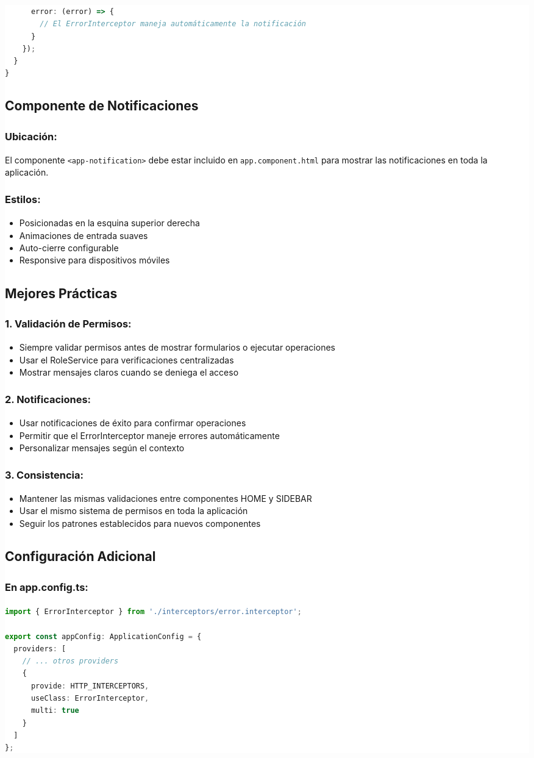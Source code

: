 ```typescript
      error: (error) => {
        // El ErrorInterceptor maneja automáticamente la notificación
      }
    });
  }
}
```

## Componente de Notificaciones

### Ubicación:
El componente `<app-notification>` debe estar incluido en `app.component.html` para mostrar las notificaciones en toda la aplicación.

### Estilos:
- Posicionadas en la esquina superior derecha
- Animaciones de entrada suaves
- Auto-cierre configurable
- Responsive para dispositivos móviles

## Mejores Prácticas

### 1. Validación de Permisos:
- Siempre validar permisos antes de mostrar formularios o ejecutar operaciones
- Usar el RoleService para verificaciones centralizadas
- Mostrar mensajes claros cuando se deniega el acceso

### 2. Notificaciones:
- Usar notificaciones de éxito para confirmar operaciones
- Permitir que el ErrorInterceptor maneje errores automáticamente
- Personalizar mensajes según el contexto

### 3. Consistencia:
- Mantener las mismas validaciones entre componentes HOME y SIDEBAR
- Usar el mismo sistema de permisos en toda la aplicación
- Seguir los patrones establecidos para nuevos componentes

## Configuración Adicional

### En app.config.ts:
```typescript
import { ErrorInterceptor } from './interceptors/error.interceptor';

export const appConfig: ApplicationConfig = {
  providers: [
    // ... otros providers
    {
      provide: HTTP_INTERCEPTORS,
      useClass: ErrorInterceptor,
      multi: true
    }
  ]
};
```
